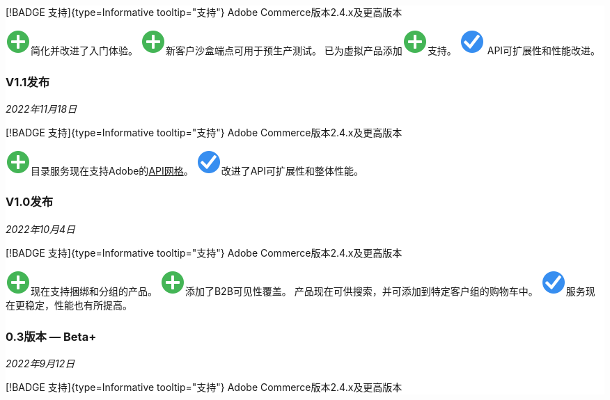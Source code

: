 [!BADGE 支持]{type=Informative tooltip="支持"} Adobe Commerce版本2.4.x及更高版本

![新](../assets/new.svg)简化并改进了入门体验。
![新](../assets/new.svg)新客户沙盒端点可用于预生产测试。
已为虚拟产品添加![新](../assets/new.svg)支持。
![修复](../assets/fix.svg) API可扩展性和性能改进。

### V1.1发布

_2022年11月18日_

[!BADGE 支持]{type=Informative tooltip="支持"} Adobe Commerce版本2.4.x及更高版本

![新](../assets/new.svg)目录服务现在支持Adobe的[API网格](https://developer.adobe.com/graphql-mesh-gateway/)。
![修复](../assets/fix.svg)改进了API可扩展性和整体性能。

### V1.0发布

_2022年10月4日_

[!BADGE 支持]{type=Informative tooltip="支持"} Adobe Commerce版本2.4.x及更高版本

![新](../assets/new.svg)现在支持捆绑和分组的产品。
![新](../assets/new.svg)添加了B2B可见性覆盖。 产品现在可供搜索，并可添加到特定客户组的购物车中。
![Fix](../assets/fix.svg)服务现在更稳定，性能也有所提高。

### 0.3版本 — Beta+

_2022年9月12日_

[!BADGE 支持]{type=Informative tooltip="支持"} Adobe Commerce版本2.4.x及更高版本
